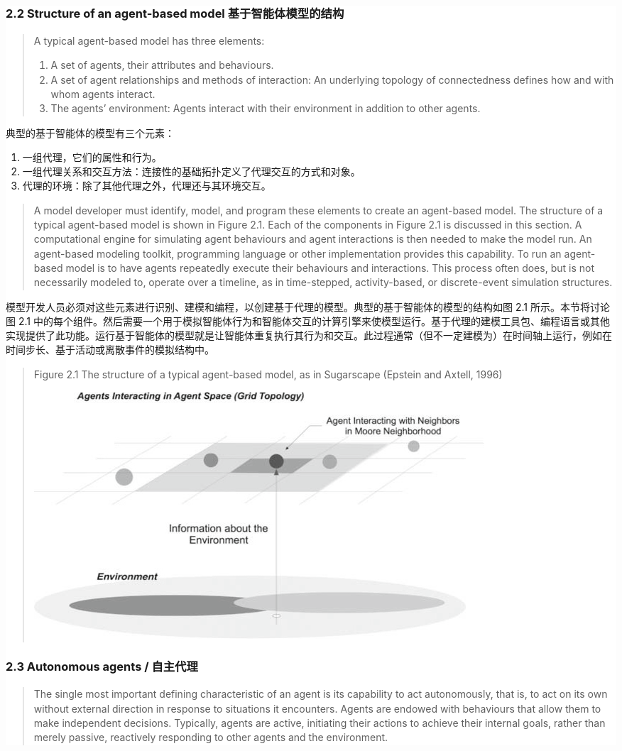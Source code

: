 ### 2.2 Structure of an agent-based model 基于智能体模型的结构

> A typical agent-based model has three elements:
> 1. A set of agents, their attributes and behaviours.
> 2. A set of agent relationships and methods of interaction: An underlying topology of connectedness defines how and with whom agents interact.
> 3. The agents’ environment: Agents interact with their environment in addition to other agents.

典型的基于智能体的模型有三个元素：
1. 一组代理，它们的属性和行为。
2. 一组代理关系和交互方法：连接性的基础拓扑定义了代理交互的方式和对象。
3. 代理的环境：除了其他代理之外，代理还与其环境交互。

> A model developer must identify, model, and program these elements to create an agent-based model. The structure of a typical agent-based model is shown in Figure 2.1. Each of the components in Figure 2.1 is discussed in this section. A computational engine for simulating agent behaviours and agent interactions is then needed to make the model run. An agent-based modeling toolkit, programming language or other implementation provides this capability. To run an agent-based model is to have agents repeatedly execute their behaviours and interactions. This process often does, but is not necessarily modeled to, operate over a timeline, as in time-stepped, activity-based, or discrete-event simulation structures.

模型开发人员必须对这些元素进行识别、建模和编程，以创建基于代理的模型。典型的基于智能体的模型的结构如图 2.1 所示。本节将讨论图 2.1 中的每个组件。然后需要一个用于模拟智能体行为和智能体交互的计算引擎来使模型运行。基于代理的建模工具包、编程语言或其他实现提供了此功能。运行基于智能体的模型就是让智能体重复执行其行为和交互。此过程通常（但不一定建模为）在时间轴上运行，例如在时间步长、基于活动或离散事件的模拟结构中。

> Figure 2.1 The structure of a typical agent-based model, as in Sugarscape (Epstein and Axtell, 1996)
> 
> ![tutorial_ABMS_figure_2_1.png](tutorial_ABMS_figure_2_1.png)

### 2.3 Autonomous agents / 自主代理

> The single most important defining characteristic of an agent is its capability to act autonomously, that is, to act on its own without external direction in response to situations it encounters. Agents are endowed with behaviours that allow them to make independent decisions. Typically, agents are active, initiating their actions to achieve their internal goals, rather than merely passive, reactively responding to other agents and the environment.
